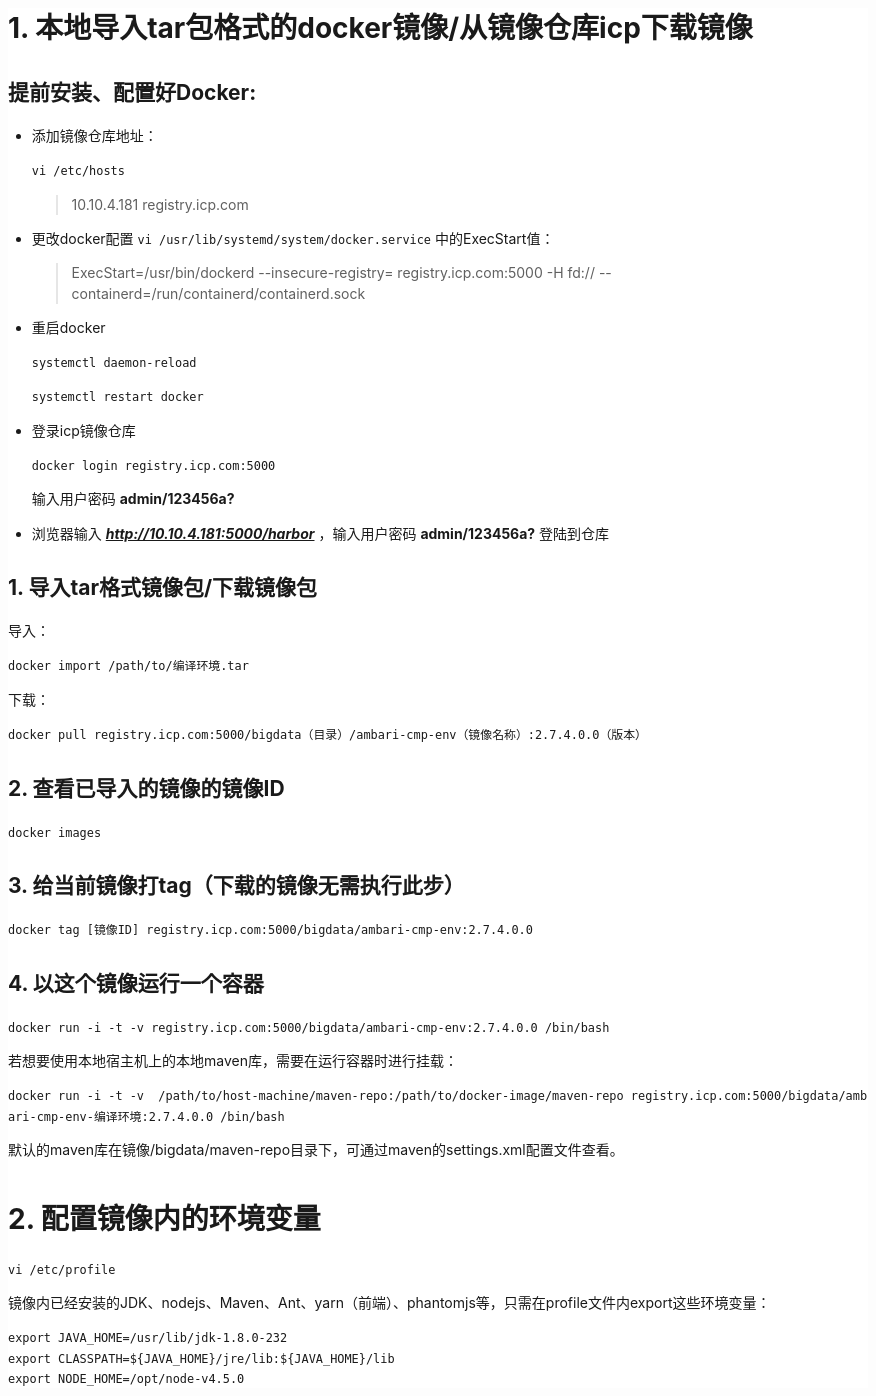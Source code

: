 # 1. 本地导入tar包格式的docker镜像/从镜像仓库icp下载镜像

## 提前安装、配置好Docker:

* 添加镜像仓库地址：

    ```vi /etc/hosts```

    > 10.10.4.181 registry.icp.com

* 更改docker配置 ```vi /usr/lib/systemd/system/docker.service``` 中的ExecStart值：

    > ExecStart=/usr/bin/dockerd --insecure-registry= registry.icp.com:5000 -H fd:// --containerd=/run/containerd/containerd.sock

* 重启docker

    ```systemctl daemon-reload```

    ```systemctl restart docker```

* 登录icp镜像仓库

    ```docker login registry.icp.com:5000```

    输入用户密码 **admin/123456a?**

* 浏览器输入 ***http://10.10.4.181:5000/harbor*** ，输入用户密码 **admin/123456a?** 登陆到仓库

## 1. 导入tar格式镜像包/下载镜像包

导入：

```docker import /path/to/编译环境.tar```

下载：

```docker pull registry.icp.com:5000/bigdata（目录）/ambari-cmp-env（镜像名称）:2.7.4.0.0（版本）```

## 2. 查看已导入的镜像的镜像ID

```docker images```

## 3. 给当前镜像打tag（下载的镜像无需执行此步）

```docker tag [镜像ID] registry.icp.com:5000/bigdata/ambari-cmp-env:2.7.4.0.0```

## 4. 以这个镜像运行一个容器

```docker run -i -t -v registry.icp.com:5000/bigdata/ambari-cmp-env:2.7.4.0.0 /bin/bash```

若想要使用本地宿主机上的本地maven库，需要在运行容器时进行挂载：

```docker run -i -t -v  /path/to/host-machine/maven-repo:/path/to/docker-image/maven-repo registry.icp.com:5000/bigdata/ambari-cmp-env-编译环境:2.7.4.0.0 /bin/bash```

默认的maven库在镜像/bigdata/maven-repo目录下，可通过maven的settings.xml配置文件查看。

# 2. 配置镜像内的环境变量

```vi /etc/profile```

镜像内已经安装的JDK、nodejs、Maven、Ant、yarn（前端）、phantomjs等，只需在profile文件内export这些环境变量：

```
export JAVA_HOME=/usr/lib/jdk-1.8.0-232
export CLASSPATH=${JAVA_HOME}/jre/lib:${JAVA_HOME}/lib
export NODE_HOME=/opt/node-v4.5.0